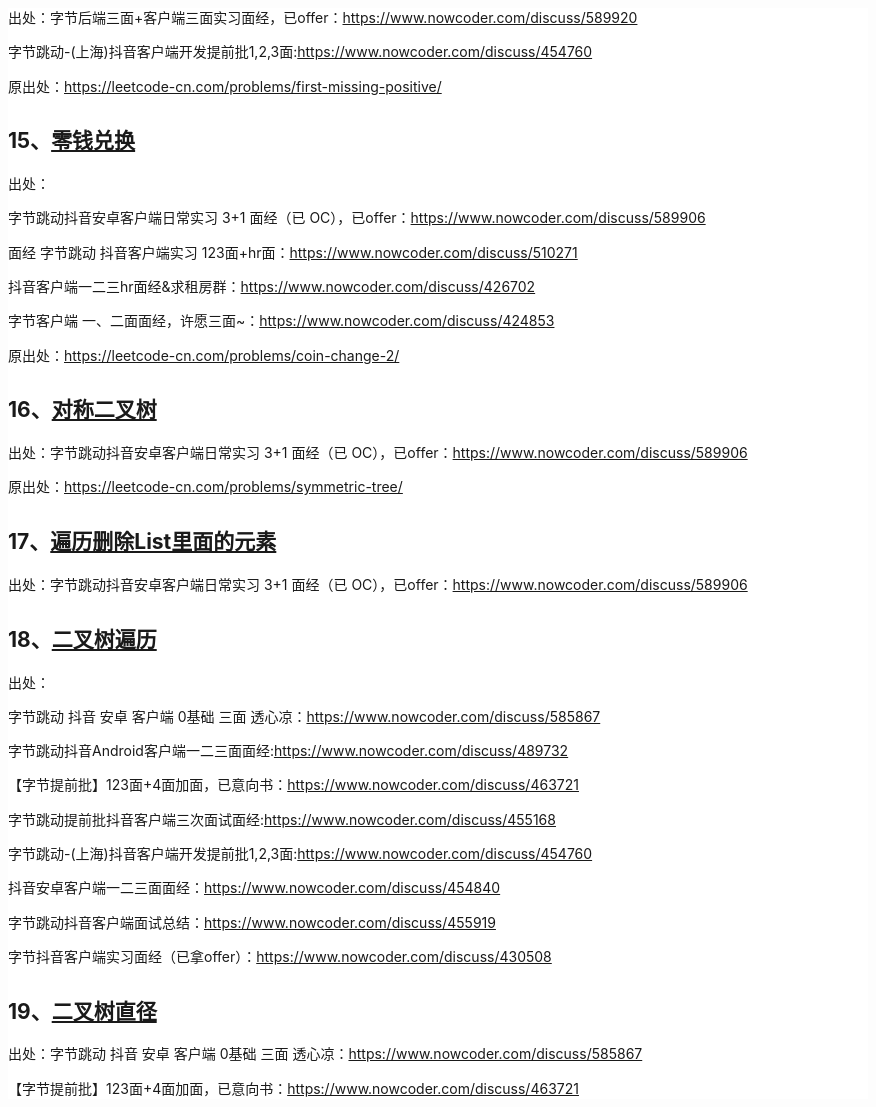 出处：字节后端三面+客户端三面实习面经，已offer：https://www.nowcoder.com/discuss/589920

字节跳动-(上海)抖音客户端开发提前批1,2,3面:https://www.nowcoder.com/discuss/454760


原出处：https://leetcode-cn.com/problems/first-missing-positive/

## 15、[零钱兑换](T15CoinChange.java)

出处：

字节跳动抖音安卓客户端日常实习 3+1 面经（已 OC），已offer：https://www.nowcoder.com/discuss/589906

面经 字节跳动 抖音客户端实习 123面+hr面：https://www.nowcoder.com/discuss/510271

抖音客户端一二三hr面经&求租房群：https://www.nowcoder.com/discuss/426702

字节客户端 一、二面面经，许愿三面~：https://www.nowcoder.com/discuss/424853

原出处：https://leetcode-cn.com/problems/coin-change-2/

## 16、[对称二叉树](T16SymmetricTree.java)

出处：字节跳动抖音安卓客户端日常实习 3+1 面经（已 OC），已offer：https://www.nowcoder.com/discuss/589906

原出处：https://leetcode-cn.com/problems/symmetric-tree/

## 17、[遍历删除List里面的元素](T17RemoveListElement.java)

出处：字节跳动抖音安卓客户端日常实习 3+1 面经（已 OC），已offer：https://www.nowcoder.com/discuss/589906

## 18、[二叉树遍历](T18BinaryTreeRecu.java)

出处：

字节跳动 抖音 安卓 客户端 0基础 三面 透心凉：https://www.nowcoder.com/discuss/585867

字节跳动抖音Android客户端一二三面面经:https://www.nowcoder.com/discuss/489732

【字节提前批】123面+4面加面，已意向书：https://www.nowcoder.com/discuss/463721

字节跳动提前批抖音客户端三次面试面经:https://www.nowcoder.com/discuss/455168

字节跳动-(上海)抖音客户端开发提前批1,2,3面:https://www.nowcoder.com/discuss/454760

抖音安卓客户端一二三面面经：https://www.nowcoder.com/discuss/454840

字节跳动抖音客户端面试总结：https://www.nowcoder.com/discuss/455919

字节抖音客户端实习面经（已拿offer）：https://www.nowcoder.com/discuss/430508



## 19、[二叉树直径](T19BinaryTreePathProblem.java)

出处：字节跳动 抖音 安卓 客户端 0基础 三面 透心凉：https://www.nowcoder.com/discuss/585867

【字节提前批】123面+4面加面，已意向书：https://www.nowcoder.com/discuss/463721


